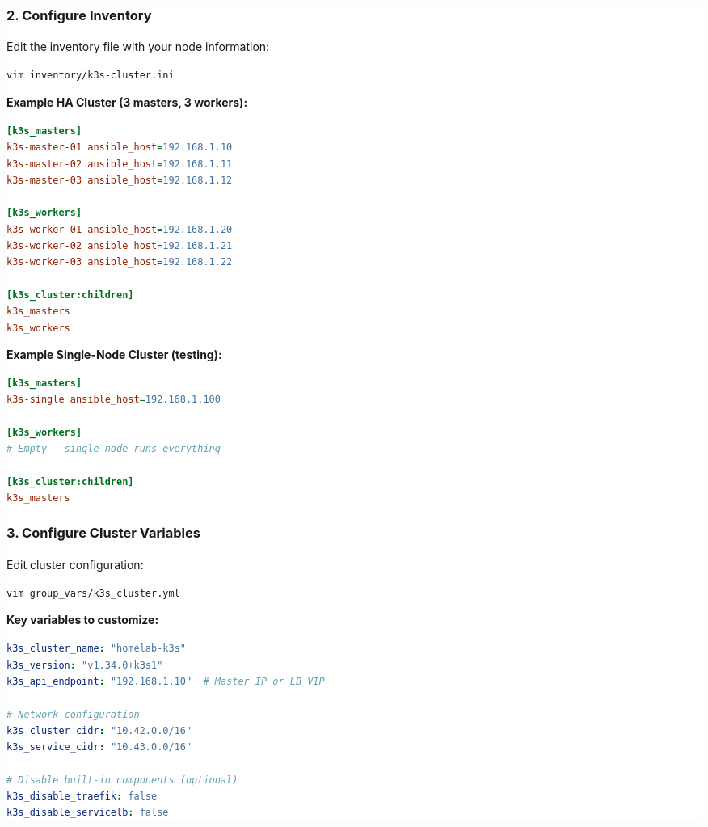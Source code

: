 ### 2. Configure Inventory

Edit the inventory file with your node information:

```bash
vim inventory/k3s-cluster.ini
```

**Example HA Cluster (3 masters, 3 workers):**

```ini
[k3s_masters]
k3s-master-01 ansible_host=192.168.1.10
k3s-master-02 ansible_host=192.168.1.11
k3s-master-03 ansible_host=192.168.1.12

[k3s_workers]
k3s-worker-01 ansible_host=192.168.1.20
k3s-worker-02 ansible_host=192.168.1.21
k3s-worker-03 ansible_host=192.168.1.22

[k3s_cluster:children]
k3s_masters
k3s_workers
```

**Example Single-Node Cluster (testing):**

```ini
[k3s_masters]
k3s-single ansible_host=192.168.1.100

[k3s_workers]
# Empty - single node runs everything

[k3s_cluster:children]
k3s_masters
```

### 3. Configure Cluster Variables

Edit cluster configuration:

```bash
vim group_vars/k3s_cluster.yml
```

**Key variables to customize:**

```yaml
k3s_cluster_name: "homelab-k3s"
k3s_version: "v1.34.0+k3s1"
k3s_api_endpoint: "192.168.1.10"  # Master IP or LB VIP

# Network configuration
k3s_cluster_cidr: "10.42.0.0/16"
k3s_service_cidr: "10.43.0.0/16"

# Disable built-in components (optional)
k3s_disable_traefik: false
k3s_disable_servicelb: false
```

